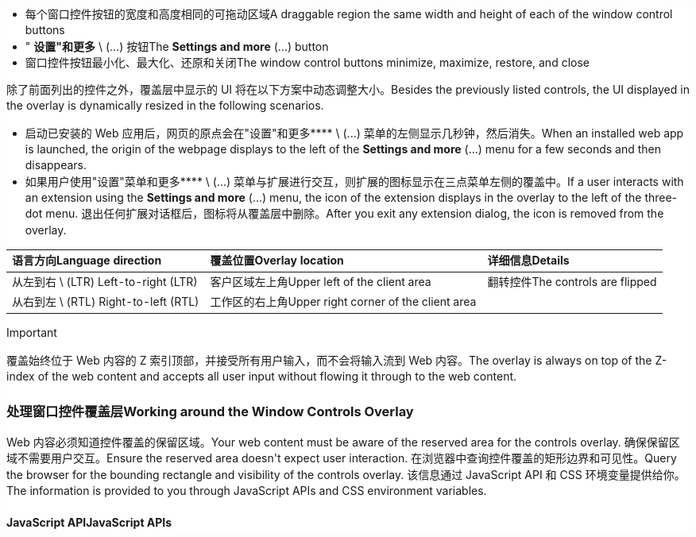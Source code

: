 *   <span data-ttu-id="b63c3-229">每个窗口控件按钮的宽度和高度相同的可拖动区域</span><span class="sxs-lookup"><span data-stu-id="b63c3-229">A draggable region the same width and height of each of the window control buttons</span></span>  
*   <span data-ttu-id="b63c3-230">" **设置"和更多** \ (...\) 按钮</span><span class="sxs-lookup"><span data-stu-id="b63c3-230">The **Settings and more** \(...\) button</span></span>  
*   <span data-ttu-id="b63c3-231">窗口控件按钮最小化、最大化、还原和关闭</span><span class="sxs-lookup"><span data-stu-id="b63c3-231">The window control buttons minimize, maximize, restore, and close</span></span>  
    
<span data-ttu-id="b63c3-232">除了前面列出的控件之外，覆盖层中显示的 UI 将在以下方案中动态调整大小。</span><span class="sxs-lookup"><span data-stu-id="b63c3-232">Besides the previously listed controls, the UI displayed in the overlay is dynamically resized in the following scenarios.</span></span>  

*   <span data-ttu-id="b63c3-233">启动已安装的 Web 应用后，网页的原点会在"设置"和更多\*\*\*\* \ (...\) 菜单的左侧显示几秒钟，然后消失。</span><span class="sxs-lookup"><span data-stu-id="b63c3-233">When an installed web app is launched, the origin of the webpage displays to the left of the **Settings and more** \(...\) menu for a few seconds and then disappears.</span></span>  
*   <span data-ttu-id="b63c3-234">如果用户使用"设置"菜单和更多\*\*\*\* \ (...\) 菜单与扩展进行交互，则扩展的图标显示在三点菜单左侧的覆盖中。</span><span class="sxs-lookup"><span data-stu-id="b63c3-234">If a user interacts with an extension using the **Settings and more** \(...\) menu, the icon of the extension displays in the overlay to the left of the three-dot menu.</span></span>  <span data-ttu-id="b63c3-235">退出任何扩展对话框后，图标将从覆盖层中删除。</span><span class="sxs-lookup"><span data-stu-id="b63c3-235">After you exit any extension dialog, the icon is removed from the overlay.</span></span>  
    
| <span data-ttu-id="b63c3-236">语言方向</span><span class="sxs-lookup"><span data-stu-id="b63c3-236">Language direction</span></span> | <span data-ttu-id="b63c3-237">覆盖位置</span><span class="sxs-lookup"><span data-stu-id="b63c3-237">Overlay location</span></span> | <span data-ttu-id="b63c3-238">详细信息</span><span class="sxs-lookup"><span data-stu-id="b63c3-238">Details</span></span> |  
|:--- |:--- |:--- |  
| <span data-ttu-id="b63c3-239">从左到右 \ (LTR\) </span><span class="sxs-lookup"><span data-stu-id="b63c3-239">Left-to-right \(LTR\)</span></span> | <span data-ttu-id="b63c3-240">客户区域左上角</span><span class="sxs-lookup"><span data-stu-id="b63c3-240">Upper left of the client area</span></span> | <span data-ttu-id="b63c3-241">翻转控件</span><span class="sxs-lookup"><span data-stu-id="b63c3-241">The controls are flipped</span></span> |  
| <span data-ttu-id="b63c3-242">从右到左 \ (RTL\) </span><span class="sxs-lookup"><span data-stu-id="b63c3-242">Right-to-left \(RTL\)</span></span> | <span data-ttu-id="b63c3-243">工作区的右上角</span><span class="sxs-lookup"><span data-stu-id="b63c3-243">Upper right corner of the client area</span></span> |  |  

> [!IMPORTANT]
> <span data-ttu-id="b63c3-244">覆盖始终位于 Web 内容的 Z 索引顶部，并接受所有用户输入，而不会将输入流到 Web 内容。</span><span class="sxs-lookup"><span data-stu-id="b63c3-244">The overlay is always on top of the Z-index of the web content and accepts all user input without flowing it through to the web content.</span></span>  

### <a name="working-around-the-window-controls-overlay"></a><span data-ttu-id="b63c3-245">处理窗口控件覆盖层</span><span class="sxs-lookup"><span data-stu-id="b63c3-245">Working around the Window Controls Overlay</span></span>  

<span data-ttu-id="b63c3-246">Web 内容必须知道控件覆盖的保留区域。</span><span class="sxs-lookup"><span data-stu-id="b63c3-246">Your web content must be aware of the reserved area for the controls overlay.</span></span>  <span data-ttu-id="b63c3-247">确保保留区域不需要用户交互。</span><span class="sxs-lookup"><span data-stu-id="b63c3-247">Ensure the reserved area doesn't expect user interaction.</span></span>  <span data-ttu-id="b63c3-248">在浏览器中查询控件覆盖的矩形边界和可见性。</span><span class="sxs-lookup"><span data-stu-id="b63c3-248">Query the browser for the bounding rectangle and visibility of the controls overlay.</span></span>  <span data-ttu-id="b63c3-249">该信息通过 JavaScript API 和 CSS 环境变量提供给你。</span><span class="sxs-lookup"><span data-stu-id="b63c3-249">The information is provided to you through JavaScript APIs and CSS environment variables.</span></span>  

#### <a name="javascript-apis"></a><span data-ttu-id="b63c3-250">JavaScript API</span><span class="sxs-lookup"><span data-stu-id="b63c3-250">JavaScript APIs</span></span>  


[MicrosoftEdgeMain]: https://www.microsoft.com/edge "Microsoft Edge"  
[MicrosoftDeveloperMicrosoftEdgeOriginTrials]: https://developer.microsoft.com/microsoft-edge/origin-trials "源试用版|Microsoft Edge 开发人员"  
[MicrosoftDeveloperMicrosoftEdgeOriginTrialsWebAppProtocolHandlerRegistrationRegistration]: https://developer.microsoft.com/microsoft-edge/origin-trials/web-app-protocol-handler-registration/registration "注册 Web 应用协议处理程序|Microsoft 开发人员"  
[MdnDocsWebApiNavigatorRegisterprotocolhandlerWebBasedProtocolHandlers]: https://developer.mozilla.org/docs/Web/API/Navigator/registerProtocolHandler/Web-based_protocol_handlers "基于 Web 的协议处理程序|MDN"  
[GithubW3cPermissionsPowerfulFeature]: https://w3c.github.io/permissions#powerful-feature "强大的功能 - 权限|GitHub"  
[GithubWicgPwaUrlHandlerBlobMainExplainerMd]: https://github.com/WICG/pwa-url-handler/blob/main/explainer.md "作为 URL 处理程序的 PWA |GitHub"  
[WebDevFileHandling]: https://web.dev/file-handling "让 Web 应用程序成为文件处理程序|web.dev"  